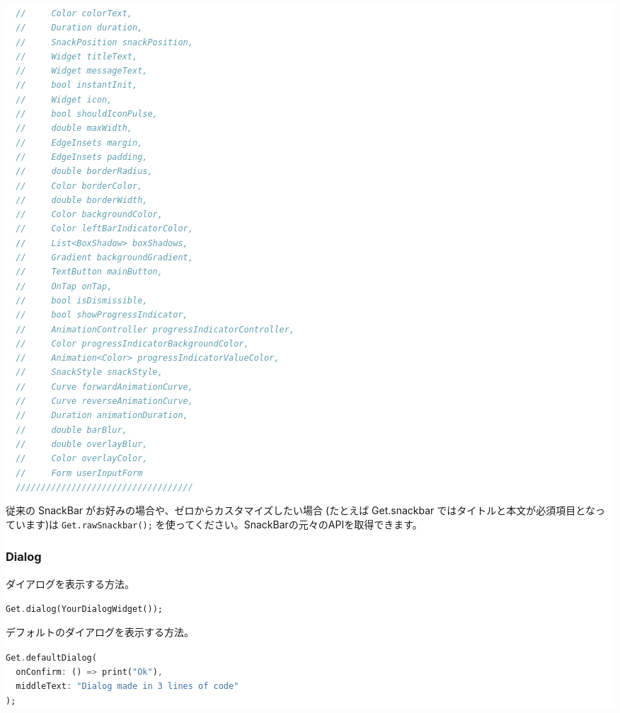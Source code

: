 ```dart
  //     Color colorText,
  //     Duration duration,
  //     SnackPosition snackPosition,
  //     Widget titleText,
  //     Widget messageText,
  //     bool instantInit,
  //     Widget icon,
  //     bool shouldIconPulse,
  //     double maxWidth,
  //     EdgeInsets margin,
  //     EdgeInsets padding,
  //     double borderRadius,
  //     Color borderColor,
  //     double borderWidth,
  //     Color backgroundColor,
  //     Color leftBarIndicatorColor,
  //     List<BoxShadow> boxShadows,
  //     Gradient backgroundGradient,
  //     TextButton mainButton,
  //     OnTap onTap,
  //     bool isDismissible,
  //     bool showProgressIndicator,
  //     AnimationController progressIndicatorController,
  //     Color progressIndicatorBackgroundColor,
  //     Animation<Color> progressIndicatorValueColor,
  //     SnackStyle snackStyle,
  //     Curve forwardAnimationCurve,
  //     Curve reverseAnimationCurve,
  //     Duration animationDuration,
  //     double barBlur,
  //     double overlayBlur,
  //     Color overlayColor,
  //     Form userInputForm
  ///////////////////////////////////
```

従来の SnackBar がお好みの場合や、ゼロからカスタマイズしたい場合 (たとえば Get.snackbar ではタイトルと本文が必須項目となっています)は `Get.rawSnackbar();` を使ってください。SnackBarの元々のAPIを取得できます。

### Dialog

ダイアログを表示する方法。

```dart
Get.dialog(YourDialogWidget());
```

デフォルトのダイアログを表示する方法。

```dart
Get.defaultDialog(
  onConfirm: () => print("Ok"),
  middleText: "Dialog made in 3 lines of code"
);
```
